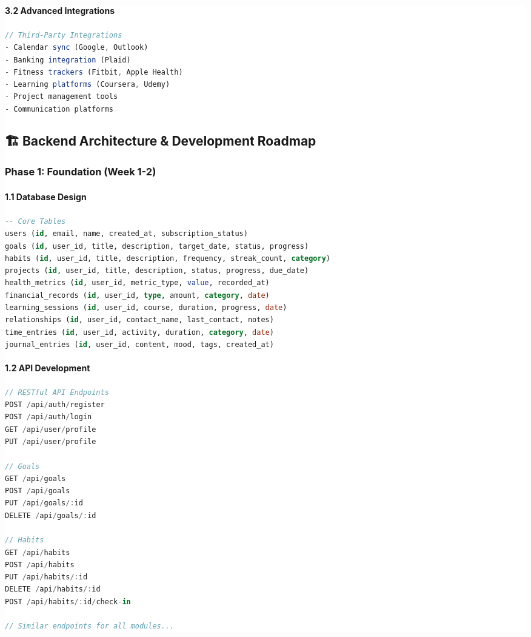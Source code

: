 #### **3.2 Advanced Integrations**
```jsx
// Third-Party Integrations
- Calendar sync (Google, Outlook)
- Banking integration (Plaid)
- Fitness trackers (Fitbit, Apple Health)
- Learning platforms (Coursera, Udemy)
- Project management tools
- Communication platforms
```

## 🏗️ **Backend Architecture & Development Roadmap**

### **Phase 1: Foundation (Week 1-2)**

#### **1.1 Database Design**
```sql
-- Core Tables
users (id, email, name, created_at, subscription_status)
goals (id, user_id, title, description, target_date, status, progress)
habits (id, user_id, title, description, frequency, streak_count, category)
projects (id, user_id, title, description, status, progress, due_date)
health_metrics (id, user_id, metric_type, value, recorded_at)
financial_records (id, user_id, type, amount, category, date)
learning_sessions (id, user_id, course, duration, progress, date)
relationships (id, user_id, contact_name, last_contact, notes)
time_entries (id, user_id, activity, duration, category, date)
journal_entries (id, user_id, content, mood, tags, created_at)
```

#### **1.2 API Development**
```javascript
// RESTful API Endpoints
POST /api/auth/register
POST /api/auth/login
GET /api/user/profile
PUT /api/user/profile

// Goals
GET /api/goals
POST /api/goals
PUT /api/goals/:id
DELETE /api/goals/:id

// Habits
GET /api/habits
POST /api/habits
PUT /api/habits/:id
DELETE /api/habits/:id
POST /api/habits/:id/check-in

// Similar endpoints for all modules...
```
